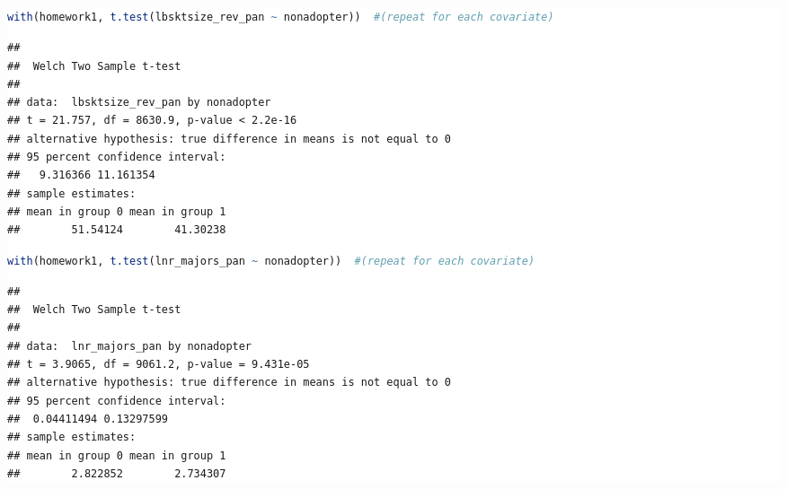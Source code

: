 ``` r
with(homework1, t.test(lbsktsize_rev_pan ~ nonadopter))  #(repeat for each covariate)
```

    ## 
    ##  Welch Two Sample t-test
    ## 
    ## data:  lbsktsize_rev_pan by nonadopter
    ## t = 21.757, df = 8630.9, p-value < 2.2e-16
    ## alternative hypothesis: true difference in means is not equal to 0
    ## 95 percent confidence interval:
    ##   9.316366 11.161354
    ## sample estimates:
    ## mean in group 0 mean in group 1 
    ##        51.54124        41.30238

``` r
with(homework1, t.test(lnr_majors_pan ~ nonadopter))  #(repeat for each covariate)
```

    ## 
    ##  Welch Two Sample t-test
    ## 
    ## data:  lnr_majors_pan by nonadopter
    ## t = 3.9065, df = 9061.2, p-value = 9.431e-05
    ## alternative hypothesis: true difference in means is not equal to 0
    ## 95 percent confidence interval:
    ##  0.04411494 0.13297599
    ## sample estimates:
    ## mean in group 0 mean in group 1 
    ##        2.822852        2.734307
